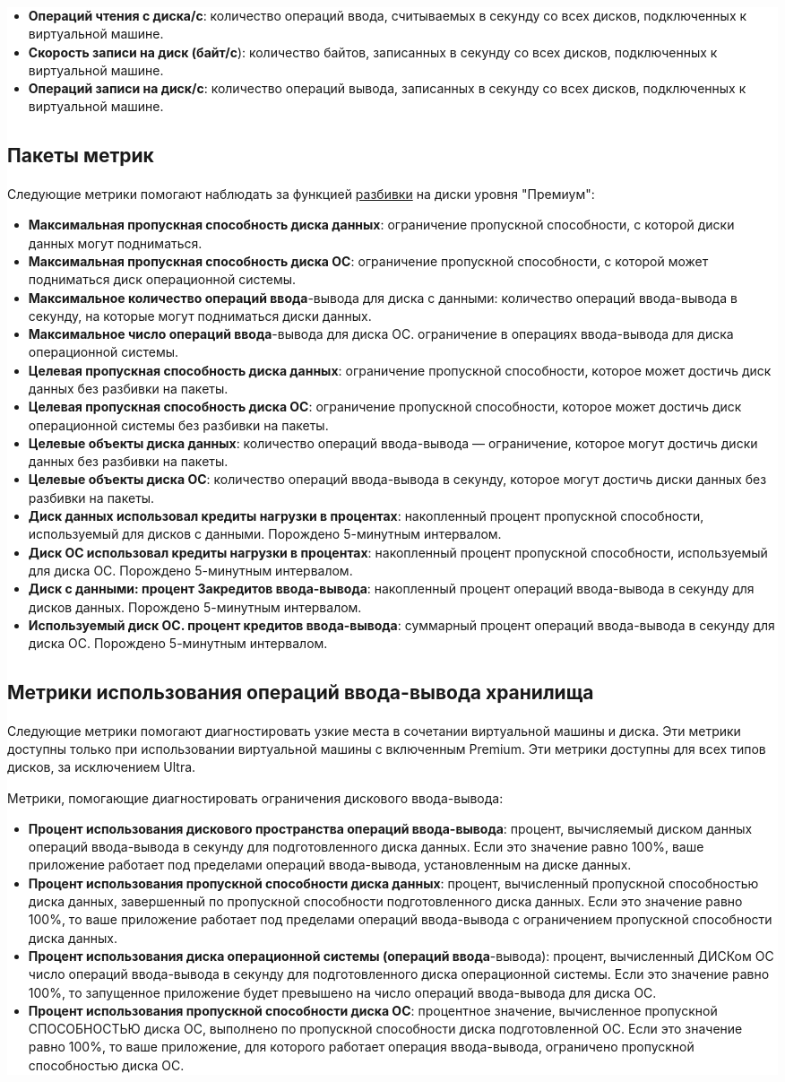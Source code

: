 - **Операций чтения с диска/с**: количество операций ввода, считываемых в секунду со всех дисков, подключенных к виртуальной машине.
- **Скорость записи на диск (байт/с**): количество байтов, записанных в секунду со всех дисков, подключенных к виртуальной машине.
- **Операций записи на диск/с**: количество операций вывода, записанных в секунду со всех дисков, подключенных к виртуальной машине.

## <a name="bursting-metrics"></a>Пакеты метрик
Следующие метрики помогают наблюдать за функцией [разбивки](disk-bursting.md) на диски уровня "Премиум":

- **Максимальная пропускная способность диска данных**: ограничение пропускной способности, с которой диски данных могут подниматься.
- **Максимальная пропускная способность диска ОС**: ограничение пропускной способности, с которой может подниматься диск операционной системы.
- **Максимальное количество операций ввода**-вывода для диска с данными: количество операций ввода-вывода в секунду, на которые могут подниматься диски данных.
- **Максимальное число операций ввода**-вывода для диска ОС. ограничение в операциях ввода-вывода для диска операционной системы.
- **Целевая пропускная способность диска данных**: ограничение пропускной способности, которое может достичь диск данных без разбивки на пакеты.
- **Целевая пропускная способность диска ОС**: ограничение пропускной способности, которое может достичь диск операционной системы без разбивки на пакеты.
- **Целевые объекты диска данных**: количество операций ввода-вывода — ограничение, которое могут достичь диски данных без разбивки на пакеты.
- **Целевые объекты диска ОС**: количество операций ввода-вывода в секунду, которое могут достичь диски данных без разбивки на пакеты.
- **Диск данных использовал кредиты нагрузки в процентах**: накопленный процент пропускной способности, используемый для дисков с данными. Порождено 5-минутным интервалом.
- **Диск ОС использовал кредиты нагрузки в процентах**: накопленный процент пропускной способности, используемый для диска ОС. Порождено 5-минутным интервалом.
- **Диск с данными: процент Закредитов ввода-вывода**: накопленный процент операций ввода-вывода в секунду для дисков данных. Порождено 5-минутным интервалом.
- **Используемый диск ОС. процент кредитов ввода-вывода**: суммарный процент операций ввода-вывода в секунду для диска ОС. Порождено 5-минутным интервалом.

## <a name="storage-io-utilization-metrics"></a>Метрики использования операций ввода-вывода хранилища
Следующие метрики помогают диагностировать узкие места в сочетании виртуальной машины и диска. Эти метрики доступны только при использовании виртуальной машины с включенным Premium. Эти метрики доступны для всех типов дисков, за исключением Ultra. 

Метрики, помогающие диагностировать ограничения дискового ввода-вывода:

- **Процент использования дискового пространства операций ввода-вывода**: процент, вычисляемый диском данных операций ввода-вывода в секунду для подготовленного диска данных. Если это значение равно 100%, ваше приложение работает под пределами операций ввода-вывода, установленным на диске данных.
- **Процент использования пропускной способности диска данных**: процент, вычисленный пропускной способностью диска данных, завершенный по пропускной способности подготовленного диска данных. Если это значение равно 100%, то ваше приложение работает под пределами операций ввода-вывода с ограничением пропускной способности диска данных.
- **Процент использования диска операционной системы (операций ввода**-вывода): процент, вычисленный ДИСКом ОС число операций ввода-вывода в секунду для подготовленного диска операционной системы. Если это значение равно 100%, то запущенное приложение будет превышено на число операций ввода-вывода для диска ОС.
- **Процент использования пропускной способности диска ОС**: процентное значение, вычисленное пропускной СПОСОБНОСТЬЮ диска ОС, выполнено по пропускной способности диска подготовленной ОС. Если это значение равно 100%, то ваше приложение, для которого работает операция ввода-вывода, ограничено пропускной способностью диска ОС.
